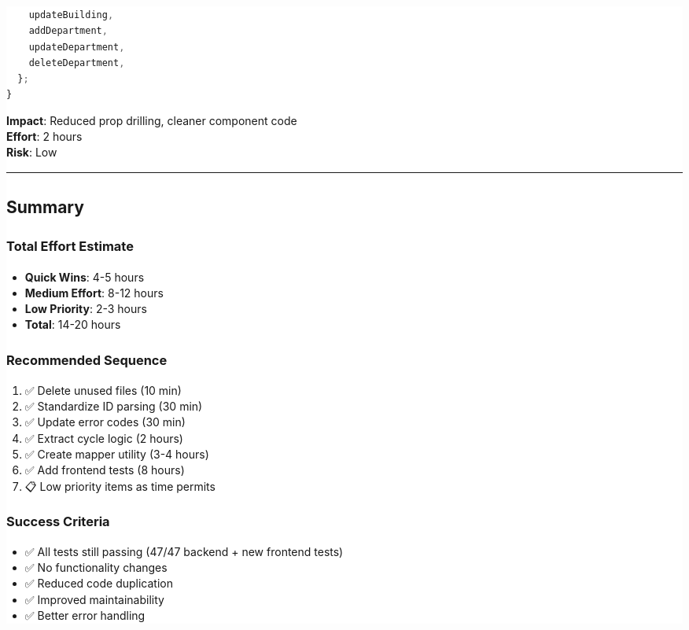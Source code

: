 ```typescript
    updateBuilding,
    addDepartment,
    updateDepartment,
    deleteDepartment,
  };
}
```

**Impact**: Reduced prop drilling, cleaner component code  
**Effort**: 2 hours  
**Risk**: Low

---

## Summary

### Total Effort Estimate
- **Quick Wins**: 4-5 hours
- **Medium Effort**: 8-12 hours
- **Low Priority**: 2-3 hours
- **Total**: 14-20 hours

### Recommended Sequence
1. ✅ Delete unused files (10 min)
2. ✅ Standardize ID parsing (30 min)
3. ✅ Update error codes (30 min)
4. ✅ Extract cycle logic (2 hours)
5. ✅ Create mapper utility (3-4 hours)
6. ✅ Add frontend tests (8 hours)
7. 📋 Low priority items as time permits

### Success Criteria
- ✅ All tests still passing (47/47 backend + new frontend tests)
- ✅ No functionality changes
- ✅ Reduced code duplication
- ✅ Improved maintainability
- ✅ Better error handling

